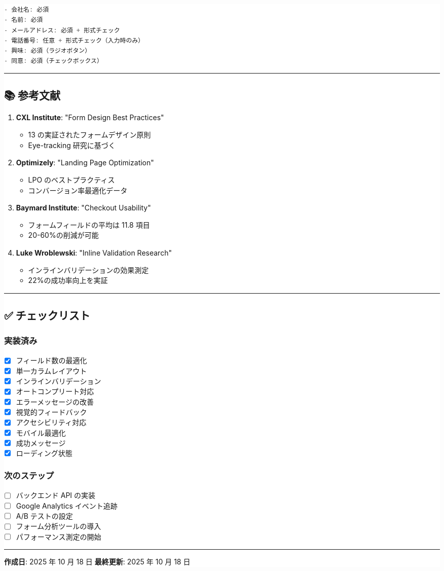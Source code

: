 ```typescript
- 会社名: 必須
- 名前: 必須
- メールアドレス: 必須 + 形式チェック
- 電話番号: 任意 + 形式チェック（入力時のみ）
- 興味: 必須（ラジオボタン）
- 同意: 必須（チェックボックス）
```

---

## 📚 参考文献

1. **CXL Institute**: "Form Design Best Practices"

   - 13 の実証されたフォームデザイン原則
   - Eye-tracking 研究に基づく

2. **Optimizely**: "Landing Page Optimization"

   - LPO のベストプラクティス
   - コンバージョン率最適化データ

3. **Baymard Institute**: "Checkout Usability"

   - フォームフィールドの平均は 11.8 項目
   - 20-60%の削減が可能

4. **Luke Wroblewski**: "Inline Validation Research"
   - インラインバリデーションの効果測定
   - 22%の成功率向上を実証

---

## ✅ チェックリスト

### 実装済み

- [x] フィールド数の最適化
- [x] 単一カラムレイアウト
- [x] インラインバリデーション
- [x] オートコンプリート対応
- [x] エラーメッセージの改善
- [x] 視覚的フィードバック
- [x] アクセシビリティ対応
- [x] モバイル最適化
- [x] 成功メッセージ
- [x] ローディング状態

### 次のステップ

- [ ] バックエンド API の実装
- [ ] Google Analytics イベント追跡
- [ ] A/B テストの設定
- [ ] フォーム分析ツールの導入
- [ ] パフォーマンス測定の開始

---

**作成日**: 2025 年 10 月 18 日
**最終更新**: 2025 年 10 月 18 日
